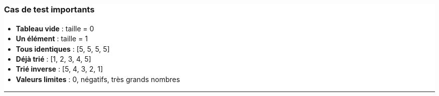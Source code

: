 ### Cas de test importants

- **Tableau vide** : taille = 0
- **Un élément** : taille = 1
- **Tous identiques** : [5, 5, 5, 5]
- **Déjà trié** : [1, 2, 3, 4, 5]
- **Trié inverse** : [5, 4, 3, 2, 1]
- **Valeurs limites** : 0, négatifs, très grands nombres

---



